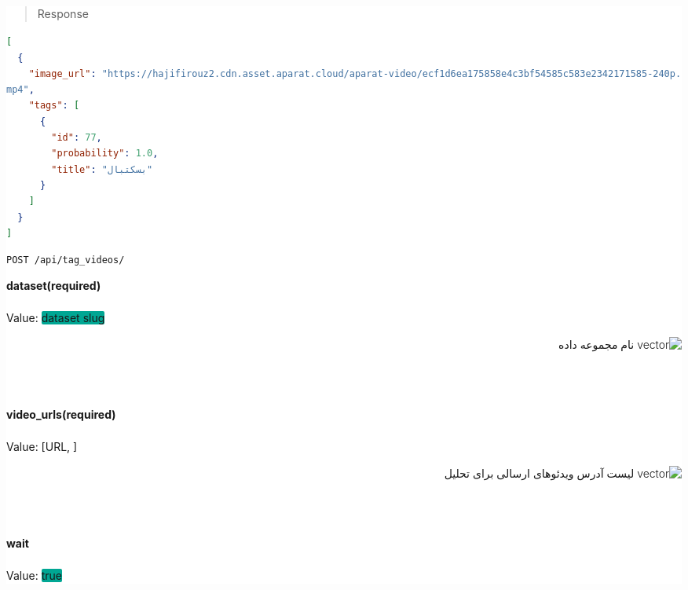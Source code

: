 > Response 

```json
[
  {
    "image_url": "https://hajifirouz2.cdn.asset.aparat.cloud/aparat-video/ecf1d6ea175858e4c3bf54585c583e2342171585-240p.mp4",
    "tags": [
      {
        "id": 77,
        "probability": 1.0,
        "title": "بسکتبال"
      }
    ]
  }
]

```

`POST /api/tag_videos/`

<dl>
<strong>dataset(required)</strong>
<br>
<br>
Value: <span style="background-color: #00A693;
                    border-color: #00A693;
                    border-width: 3px;
                    border-radius: 2px">
                    dataset slug
                    </span>
</dl>

<p style="direction:rtl;font-weight:300;">
<img src="./images/vector.svg" alt="vector">  نام مجموعه داده‌</p>
<br><br>
<dl>
<strong>video_urls(required)</strong>
<br>
<br>
Value: [URL, ]
</dl>

<p style="direction:rtl;font-weight:300;">
<img src="./images/vector.svg" alt="vector">  لیست آدرس ویدئوهای ارسالی برای تحلیل</p>
<br><br>
<dl>
<strong>wait</strong>
<br>
<br>
Value: <span style="background-color: #00A693;
                    border-color: #00A693;
                    border-width: 3px;
                    border-radius: 2px">
                    true
                    </span>
</dl>
